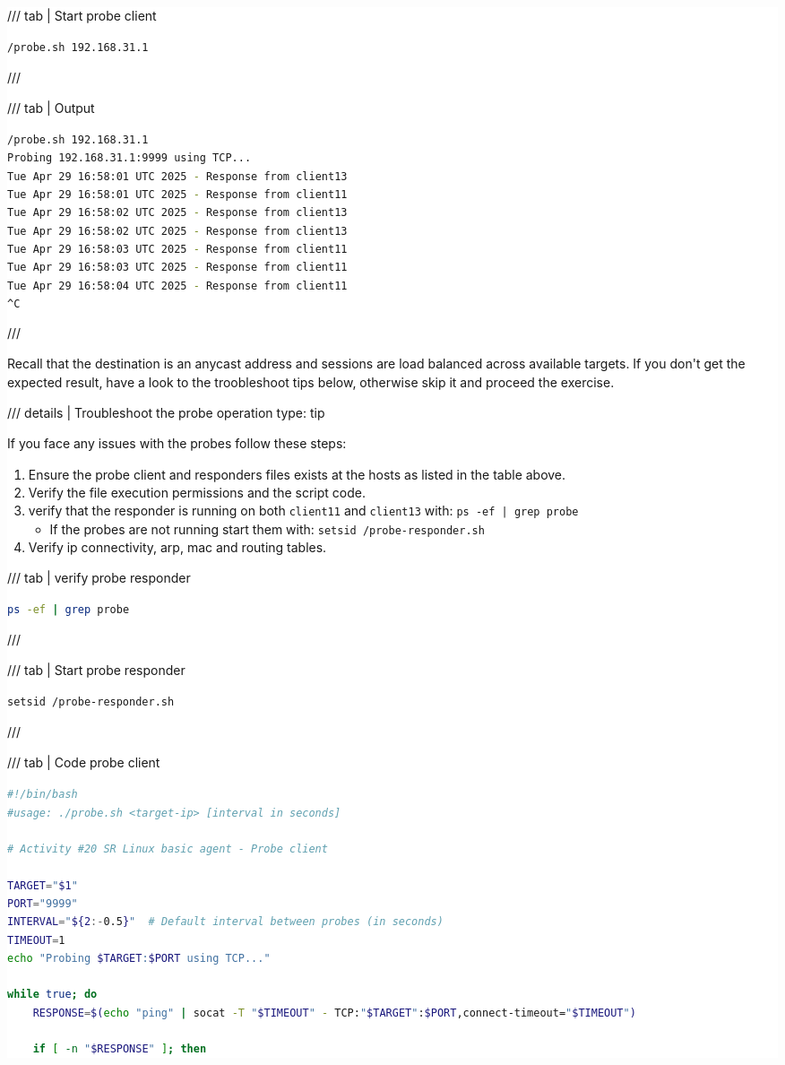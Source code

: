 /// tab | Start probe client
``` bash
/probe.sh 192.168.31.1 
```
///

/// tab | Output
``` bash
/probe.sh 192.168.31.1 
Probing 192.168.31.1:9999 using TCP...
Tue Apr 29 16:58:01 UTC 2025 - Response from client13
Tue Apr 29 16:58:01 UTC 2025 - Response from client11
Tue Apr 29 16:58:02 UTC 2025 - Response from client13
Tue Apr 29 16:58:02 UTC 2025 - Response from client13
Tue Apr 29 16:58:03 UTC 2025 - Response from client11
Tue Apr 29 16:58:03 UTC 2025 - Response from client11
Tue Apr 29 16:58:04 UTC 2025 - Response from client11
^C

```
///

Recall that the destination is an anycast address and sessions are load balanced across available targets.
If you don't get the expected result, have a look to the troobleshoot tips below, otherwise skip it and proceed the exercise.

/// details | Troubleshoot the probe operation
    type: tip

If you face any issues with the probes follow these steps:

1. Ensure the probe client and responders files exists at the hosts as listed in the table above.
2. Verify the file execution permissions and the script code.
3. verify that the responder is running on both `client11` and `client13` with: `ps -ef | grep probe`
   - If the probes are not running start them with: `setsid /probe-responder.sh`
4. Verify ip connectivity, arp, mac and routing tables.


/// tab | verify probe responder
``` bash
ps -ef | grep probe
```
///

/// tab | Start probe responder
``` bash
setsid /probe-responder.sh
```
///

/// tab | Code probe client
``` bash
#!/bin/bash
#usage: ./probe.sh <target-ip> [interval in seconds]

# Activity #20 SR Linux basic agent - Probe client

TARGET="$1"
PORT="9999"
INTERVAL="${2:-0.5}"  # Default interval between probes (in seconds)
TIMEOUT=1
echo "Probing $TARGET:$PORT using TCP..."

while true; do
    RESPONSE=$(echo "ping" | socat -T "$TIMEOUT" - TCP:"$TARGET":$PORT,connect-timeout="$TIMEOUT")

    if [ -n "$RESPONSE" ]; then
```